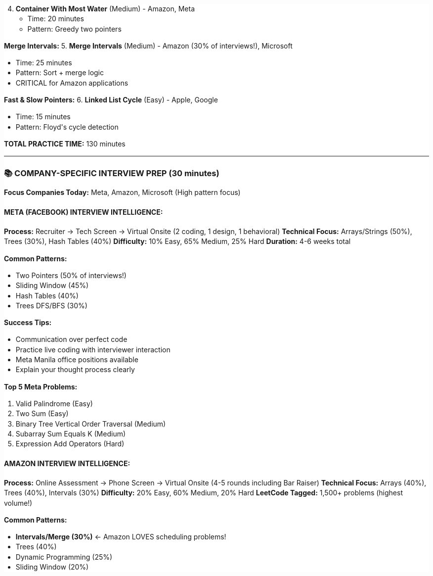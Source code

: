 4. **Container With Most Water** (Medium) - Amazon, Meta
   - Time: 20 minutes
   - Pattern: Greedy two pointers

**Merge Intervals:**
5. **Merge Intervals** (Medium) - Amazon (30% of interviews!), Microsoft
   - Time: 25 minutes
   - Pattern: Sort + merge logic
   - CRITICAL for Amazon applications

**Fast & Slow Pointers:**
6. **Linked List Cycle** (Easy) - Apple, Google
   - Time: 15 minutes
   - Pattern: Floyd's cycle detection

**TOTAL PRACTICE TIME:** 130 minutes

---

### 📚 COMPANY-SPECIFIC INTERVIEW PREP (30 minutes)

**Focus Companies Today:** Meta, Amazon, Microsoft (High pattern focus)

#### META (FACEBOOK) INTERVIEW INTELLIGENCE:
**Process:** Recruiter → Tech Screen → Virtual Onsite (2 coding, 1 design, 1 behavioral)
**Technical Focus:** Arrays/Strings (50%), Trees (30%), Hash Tables (40%)
**Difficulty:** 10% Easy, 65% Medium, 25% Hard
**Duration:** 4-6 weeks total

**Common Patterns:**
- Two Pointers (50% of interviews!)
- Sliding Window (45%)
- Hash Tables (40%)
- Trees DFS/BFS (30%)

**Success Tips:**
- Communication over perfect code
- Practice live coding with interviewer interaction
- Meta Manila office positions available
- Explain your thought process clearly

**Top 5 Meta Problems:**
1. Valid Palindrome (Easy)
2. Two Sum (Easy)
3. Binary Tree Vertical Order Traversal (Medium)
4. Subarray Sum Equals K (Medium)
5. Expression Add Operators (Hard)

#### AMAZON INTERVIEW INTELLIGENCE:
**Process:** Online Assessment → Phone Screen → Virtual Onsite (4-5 rounds including Bar Raiser)
**Technical Focus:** Arrays (40%), Trees (40%), Intervals (30%)
**Difficulty:** 20% Easy, 60% Medium, 20% Hard
**LeetCode Tagged:** 1,500+ problems (highest volume!)

**Common Patterns:**
- **Intervals/Merge (30%)** ← Amazon LOVES scheduling problems!
- Trees (40%)
- Dynamic Programming (25%)
- Sliding Window (20%)
